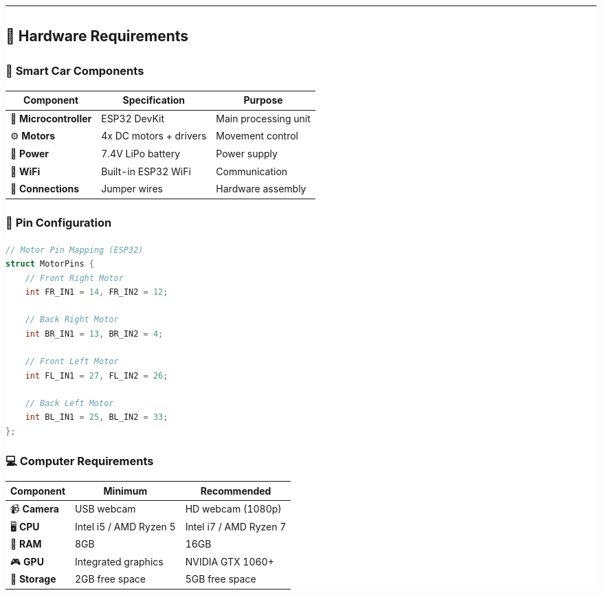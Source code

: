 </div>

---

## 🔧 Hardware Requirements

### 🚗 **Smart Car Components**

<div align="center">

| Component | Specification | Purpose |
|-----------|---------------|---------|
| 🧠 **Microcontroller** | ESP32 DevKit | Main processing unit |
| ⚙️ **Motors** | 4x DC motors + drivers | Movement control |
| 🔋 **Power** | 7.4V LiPo battery | Power supply |
| 📶 **WiFi** | Built-in ESP32 WiFi | Communication |
| 🔌 **Connections** | Jumper wires | Hardware assembly |

</div>

### 📍 **Pin Configuration**

```cpp
// Motor Pin Mapping (ESP32)
struct MotorPins {
    // Front Right Motor
    int FR_IN1 = 14, FR_IN2 = 12;
    
    // Back Right Motor  
    int BR_IN1 = 13, BR_IN2 = 4;
    
    // Front Left Motor
    int FL_IN1 = 27, FL_IN2 = 26;
    
    // Back Left Motor
    int BL_IN1 = 25, BL_IN2 = 33;
};
```

### 💻 **Computer Requirements**

<div align="center">

| Component | Minimum | Recommended |
|-----------|---------|-------------|
| 📹 **Camera** | USB webcam | HD webcam (1080p) |
| 🖥️ **CPU** | Intel i5 / AMD Ryzen 5 | Intel i7 / AMD Ryzen 7 |
| 🧠 **RAM** | 8GB | 16GB |
| 🎮 **GPU** | Integrated graphics | NVIDIA GTX 1060+ |
| 💾 **Storage** | 2GB free space | 5GB free space |
